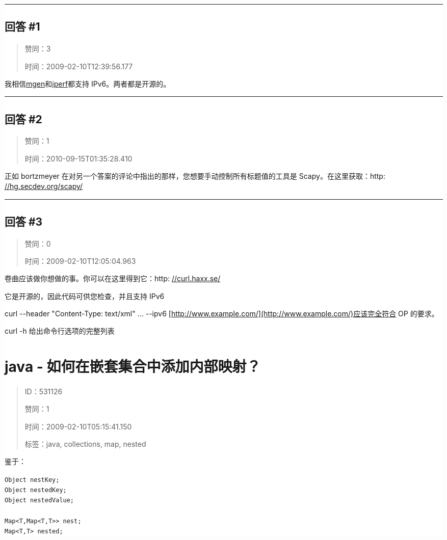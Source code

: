* * *

## 回答 #1

> 赞同：3
> 
> 时间：2009-02-10T12:39:56.177

我相信[mgen](http://cs.itd.nrl.navy.mil/work/mgen/index.php)和[iperf](http://sourceforge.net/projects/iperf/)都支持 IPv6。两者都是开源的。

* * *

## 回答 #2

> 赞同：1
> 
> 时间：2010-09-15T01:35:28.410

正如 bortzmeyer 在对另一个答案的评论中指出的那样，您想要手动控制所有标题值的工具是 Scapy。在这里获取：http: [//hg.secdev.org/scapy/](http://hg.secdev.org/scapy/)

* * *

## 回答 #3

> 赞同：0
> 
> 时间：2009-02-10T12:05:04.963

卷曲应该做你想做的事。你可以在这里得到它：http: [//curl.haxx.se/](http://curl.haxx.se/)

它是开源的，因此代码可供您检查，并且支持 IPv6

curl --header "Content-Type: text/xml" ... --ipv6 [http://www.example.com/](http://www.example.com/)应该完全符合 OP 的要求。

curl -h 给出命令行选项的完整列表

# java - 如何在嵌套集合中添加内部映射？

> ID：531126
> 
> 赞同：1
> 
> 时间：2009-02-10T05:15:41.150
> 
> 标签：java, collections, map, nested

鉴于：

```
Object nestKey;
Object nestedKey;
Object nestedValue;

Map<T,Map<T,T>> nest;
Map<T,T> nested; 
```
